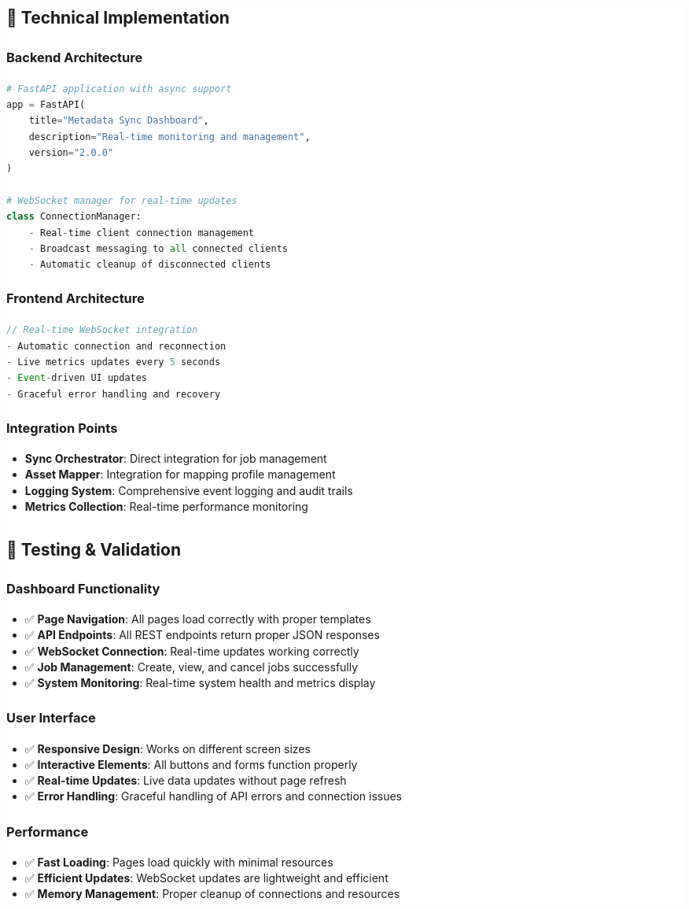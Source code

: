 ## 🔧 **Technical Implementation**

### **Backend Architecture**
```python
# FastAPI application with async support
app = FastAPI(
    title="Metadata Sync Dashboard",
    description="Real-time monitoring and management",
    version="2.0.0"
)

# WebSocket manager for real-time updates
class ConnectionManager:
    - Real-time client connection management
    - Broadcast messaging to all connected clients
    - Automatic cleanup of disconnected clients
```

### **Frontend Architecture**
```javascript
// Real-time WebSocket integration
- Automatic connection and reconnection
- Live metrics updates every 5 seconds
- Event-driven UI updates
- Graceful error handling and recovery
```

### **Integration Points**
- **Sync Orchestrator**: Direct integration for job management
- **Asset Mapper**: Integration for mapping profile management
- **Logging System**: Comprehensive event logging and audit trails
- **Metrics Collection**: Real-time performance monitoring

## 🧪 **Testing & Validation**

### **Dashboard Functionality**
- ✅ **Page Navigation**: All pages load correctly with proper templates
- ✅ **API Endpoints**: All REST endpoints return proper JSON responses
- ✅ **WebSocket Connection**: Real-time updates working correctly
- ✅ **Job Management**: Create, view, and cancel jobs successfully
- ✅ **System Monitoring**: Real-time system health and metrics display

### **User Interface**
- ✅ **Responsive Design**: Works on different screen sizes
- ✅ **Interactive Elements**: All buttons and forms function properly
- ✅ **Real-time Updates**: Live data updates without page refresh
- ✅ **Error Handling**: Graceful handling of API errors and connection issues

### **Performance**
- ✅ **Fast Loading**: Pages load quickly with minimal resources
- ✅ **Efficient Updates**: WebSocket updates are lightweight and efficient
- ✅ **Memory Management**: Proper cleanup of connections and resources
